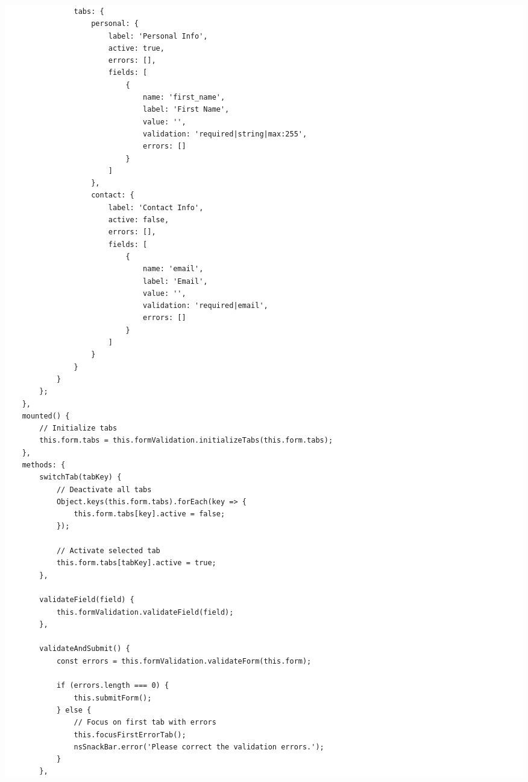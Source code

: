 ```vue
                tabs: {
                    personal: {
                        label: 'Personal Info',
                        active: true,
                        errors: [],
                        fields: [
                            {
                                name: 'first_name',
                                label: 'First Name',
                                value: '',
                                validation: 'required|string|max:255',
                                errors: []
                            }
                        ]
                    },
                    contact: {
                        label: 'Contact Info',
                        active: false,
                        errors: [],
                        fields: [
                            {
                                name: 'email',
                                label: 'Email',
                                value: '',
                                validation: 'required|email',
                                errors: []
                            }
                        ]
                    }
                }
            }
        };
    },
    mounted() {
        // Initialize tabs
        this.form.tabs = this.formValidation.initializeTabs(this.form.tabs);
    },
    methods: {
        switchTab(tabKey) {
            // Deactivate all tabs
            Object.keys(this.form.tabs).forEach(key => {
                this.form.tabs[key].active = false;
            });
            
            // Activate selected tab
            this.form.tabs[tabKey].active = true;
        },
        
        validateField(field) {
            this.formValidation.validateField(field);
        },
        
        validateAndSubmit() {
            const errors = this.formValidation.validateForm(this.form);
            
            if (errors.length === 0) {
                this.submitForm();
            } else {
                // Focus on first tab with errors
                this.focusFirstErrorTab();
                nsSnackBar.error('Please correct the validation errors.');
            }
        },
```